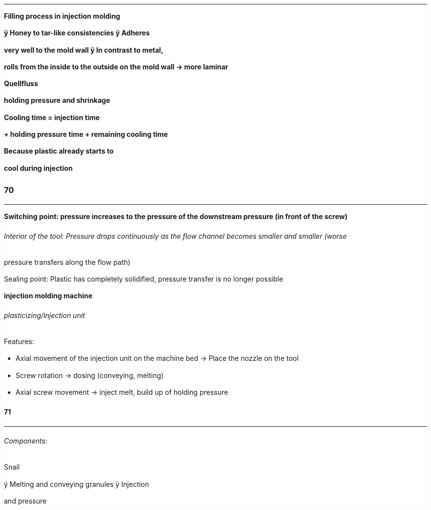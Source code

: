 
-----

**Filling process in injection molding**

**ÿ Honey to tar-like consistencies ÿ Adheres**

**very well to the mold wall ÿ In contrast to metal,**

**rolls from the inside to the outside on the mold wall -> more laminar**

**Quellfluss**

**holding pressure and shrinkage**

**Cooling time = injection time**

**+ holding pressure time + remaining cooling time**

**Because plastic already starts to**

**cool during injection**

### 70 


-----

**Switching point: pressure increases to the pressure of the downstream pressure (in front of the screw)**

###### Interior of the tool: Pressure drops continuously as the flow channel becomes smaller and smaller (worse
 pressure transfers along the flow path)

 Sealing point: Plastic has completely solidified, pressure transfer is no longer possible

**injection molding machine**

###### plasticizing/injection unit

 Features:

 - Axial movement of the injection unit on the machine bed
 -> Place the nozzle on the tool

 - Screw rotation -> dosing (conveying, melting)

 - Axial screw movement -> inject melt, build up of holding pressure

#### 71 


-----

###### Components:
 Snail

 ÿ Melting and conveying granules ÿ Injection 

 and pressure
